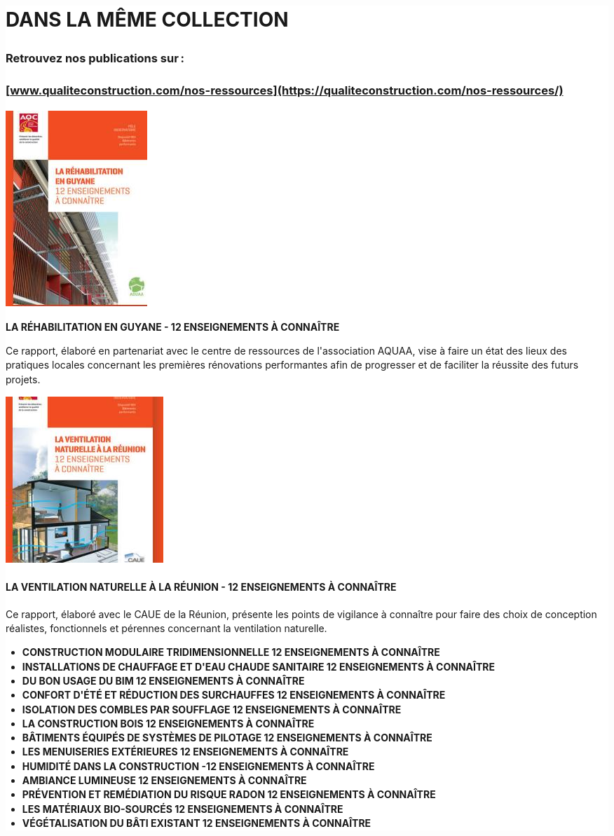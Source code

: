 # DANS LA MÊME COLLECTION

### **Retrouvez nos publications sur :**

### **[www.qualiteconstruction.com/nos-ressources](https://qualiteconstruction.com/nos-ressources/)**

![](<images/Bâtiments tertiaires en Guyane – 12 enseignements à connaître/_page_31_Picture_3.jpeg>)

**LA RÉHABILITATION EN GUYANE - 12 ENSEIGNEMENTS À CONNAÎTRE**

Ce rapport, élaboré en partenariat avec le centre de ressources de l'association AQUAA, vise à faire un état des lieux des pratiques locales concernant les premières rénovations performantes afin de progresser et de faciliter la réussite des futurs projets.

![](<images/Bâtiments tertiaires en Guyane – 12 enseignements à connaître/_page_31_Picture_6.jpeg>)

#### **LA VENTILATION NATURELLE À LA RÉUNION - 12 ENSEIGNEMENTS À CONNAÎTRE**

Ce rapport, élaboré avec le CAUE de la Réunion, présente les points de vigilance à connaître pour faire des choix de conception réalistes, fonctionnels et pérennes concernant la ventilation naturelle.

- **CONSTRUCTION MODULAIRE TRIDIMENSIONNELLE 12 ENSEIGNEMENTS À CONNAÎTRE**
- **INSTALLATIONS DE CHAUFFAGE ET D'EAU CHAUDE SANITAIRE 12 ENSEIGNEMENTS À CONNAÎTRE**
- **DU BON USAGE DU BIM 12 ENSEIGNEMENTS À CONNAÎTRE**
- **CONFORT D'ÉTÉ ET RÉDUCTION DES SURCHAUFFES 12 ENSEIGNEMENTS À CONNAÎTRE**
- **ISOLATION DES COMBLES PAR SOUFFLAGE 12 ENSEIGNEMENTS À CONNAÎTRE**
- **LA CONSTRUCTION BOIS 12 ENSEIGNEMENTS À CONNAÎTRE**
- **BÂTIMENTS ÉQUIPÉS DE SYSTÈMES DE PILOTAGE 12 ENSEIGNEMENTS À CONNAÎTRE**
- **LES MENUISERIES EXTÉRIEURES 12 ENSEIGNEMENTS À CONNAÎTRE**
- **HUMIDITÉ DANS LA CONSTRUCTION -12 ENSEIGNEMENTS À CONNAÎTRE**
- **AMBIANCE LUMINEUSE 12 ENSEIGNEMENTS À CONNAÎTRE**
- **PRÉVENTION ET REMÉDIATION DU RISQUE RADON 12 ENSEIGNEMENTS À CONNAÎTRE**
- **LES MATÉRIAUX BIO-SOURCÉS 12 ENSEIGNEMENTS À CONNAÎTRE**
- **VÉGÉTALISATION DU BÂTI EXISTANT 12 ENSEIGNEMENTS À CONNAÎTRE**
